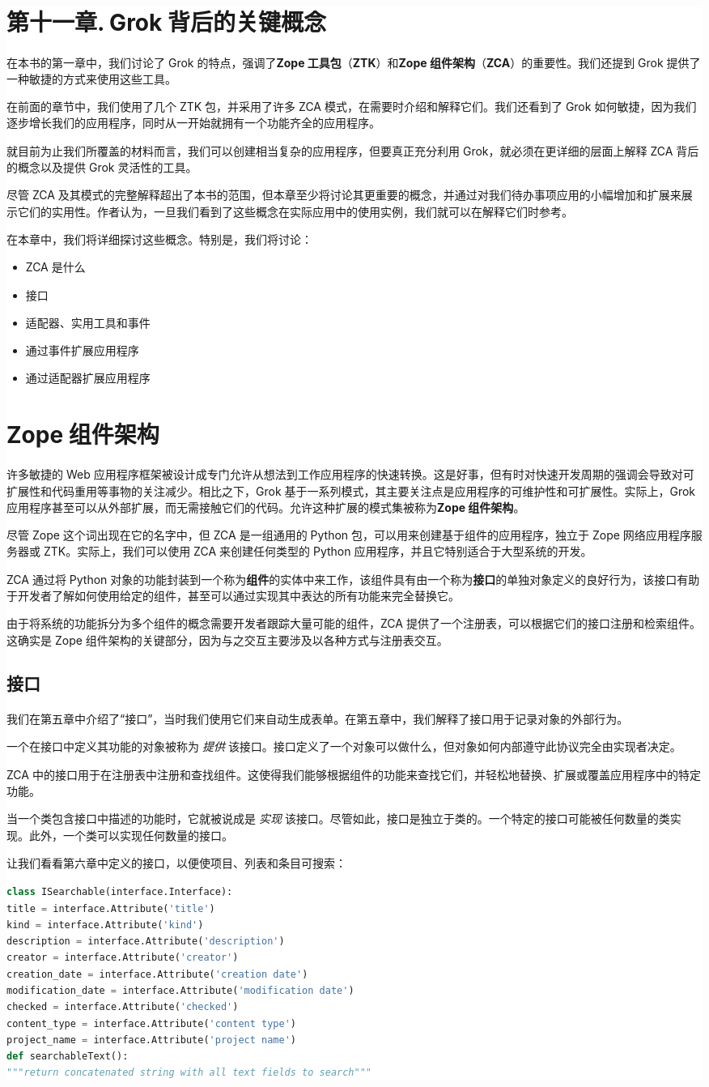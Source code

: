 # 第十一章. Grok 背后的关键概念

在本书的第一章中，我们讨论了 Grok 的特点，强调了**Zope 工具包**（**ZTK**）和**Zope 组件架构**（**ZCA**）的重要性。我们还提到 Grok 提供了一种敏捷的方式来使用这些工具。

在前面的章节中，我们使用了几个 ZTK 包，并采用了许多 ZCA 模式，在需要时介绍和解释它们。我们还看到了 Grok 如何敏捷，因为我们逐步增长我们的应用程序，同时从一开始就拥有一个功能齐全的应用程序。

就目前为止我们所覆盖的材料而言，我们可以创建相当复杂的应用程序，但要真正充分利用 Grok，就必须在更详细的层面上解释 ZCA 背后的概念以及提供 Grok 灵活性的工具。

尽管 ZCA 及其模式的完整解释超出了本书的范围，但本章至少将讨论其更重要的概念，并通过对我们待办事项应用的小幅增加和扩展来展示它们的实用性。作者认为，一旦我们看到了这些概念在实际应用中的使用实例，我们就可以在解释它们时参考。

在本章中，我们将详细探讨这些概念。特别是，我们将讨论：

+   ZCA 是什么

+   接口

+   适配器、实用工具和事件

+   通过事件扩展应用程序

+   通过适配器扩展应用程序

# Zope 组件架构

许多敏捷的 Web 应用程序框架被设计成专门允许从想法到工作应用程序的快速转换。这是好事，但有时对快速开发周期的强调会导致对可扩展性和代码重用等事物的关注减少。相比之下，Grok 基于一系列模式，其主要关注点是应用程序的可维护性和可扩展性。实际上，Grok 应用程序甚至可以从外部扩展，而无需接触它们的代码。允许这种扩展的模式集被称为**Zope 组件架构**。

尽管 Zope 这个词出现在它的名字中，但 ZCA 是一组通用的 Python 包，可以用来创建基于组件的应用程序，独立于 Zope 网络应用程序服务器或 ZTK。实际上，我们可以使用 ZCA 来创建任何类型的 Python 应用程序，并且它特别适合于大型系统的开发。

ZCA 通过将 Python 对象的功能封装到一个称为**组件**的实体中来工作，该组件具有由一个称为**接口**的单独对象定义的良好行为，该接口有助于开发者了解如何使用给定的组件，甚至可以通过实现其中表达的所有功能来完全替换它。

由于将系统的功能拆分为多个组件的概念需要开发者跟踪大量可能的组件，ZCA 提供了一个注册表，可以根据它们的接口注册和检索组件。这确实是 Zope 组件架构的关键部分，因为与之交互主要涉及以各种方式与注册表交互。

## 接口

我们在第五章中介绍了“接口”，当时我们使用它们来自动生成表单。在第五章中，我们解释了接口用于记录对象的外部行为。

一个在接口中定义其功能的对象被称为 *提供* 该接口。接口定义了一个对象可以做什么，但对象如何内部遵守此协议完全由实现者决定。

ZCA 中的接口用于在注册表中注册和查找组件。这使得我们能够根据组件的功能来查找它们，并轻松地替换、扩展或覆盖应用程序中的特定功能。

当一个类包含接口中描述的功能时，它就被说成是 *实现* 该接口。尽管如此，接口是独立于类的。一个特定的接口可能被任何数量的类实现。此外，一个类可以实现任何数量的接口。

让我们看看第六章中定义的接口，以便使项目、列表和条目可搜索：

```py
class ISearchable(interface.Interface):
title = interface.Attribute('title')
kind = interface.Attribute('kind')
description = interface.Attribute('description')
creator = interface.Attribute('creator')
creation_date = interface.Attribute('creation date')
modification_date = interface.Attribute('modification date')
checked = interface.Attribute('checked')
content_type = interface.Attribute('content type')
project_name = interface.Attribute('project name')
def searchableText():
"""return concatenated string with all text fields to search"""

```

